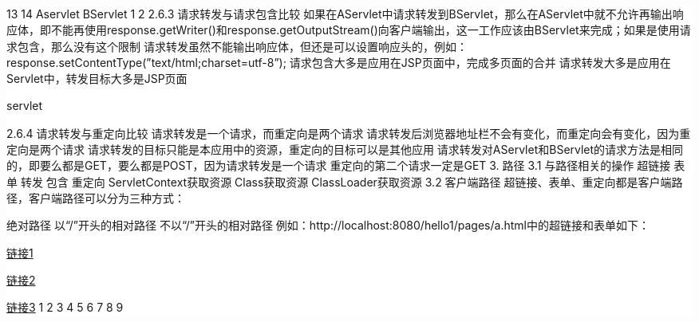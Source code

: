 13
14
Aservlet
BServlet
1
2
2.6.3 请求转发与请求包含比较
如果在AServlet中请求转发到BServlet，那么在AServlet中就不允许再输出响应体，即不能再使用response.getWriter()和response.getOutputStream()向客户端输出，这一工作应该由BServlet来完成；如果是使用请求包含，那么没有这个限制
请求转发虽然不能输出响应体，但还是可以设置响应头的，例如：response.setContentType(”text/html;charset=utf-8”);
请求包含大多是应用在JSP页面中，完成多页面的合并
请求转发大多是应用在Servlet中，转发目标大多是JSP页面

servlet

2.6.4 请求转发与重定向比较
请求转发是一个请求，而重定向是两个请求
请求转发后浏览器地址栏不会有变化，而重定向会有变化，因为重定向是两个请求
请求转发的目标只能是本应用中的资源，重定向的目标可以是其他应用
请求转发对AServlet和BServlet的请求方法是相同的，即要么都是GET，要么都是POST，因为请求转发是一个请求
重定向的第二个请求一定是GET
3. 路径
3.1 与路径相关的操作
超链接
表单
转发
包含
重定向
<url-pattern>
ServletContext获取资源
Class获取资源
ClassLoader获取资源
3.2 客户端路径
超链接、表单、重定向都是客户端路径，客户端路径可以分为三种方式：

绝对路径
以“/”开头的相对路径
不以“/”开头的相对路径
例如：http://localhost:8080/hello1/pages/a.html中的超链接和表单如下：


<a href="http://localhost:8080/hello2/index.html">链接1</a>


<a href="/hello3/pages/index.html">链接2</a>


<a href="index.html">链接3</a>
1
2
3
4
5
6
7
8
9

